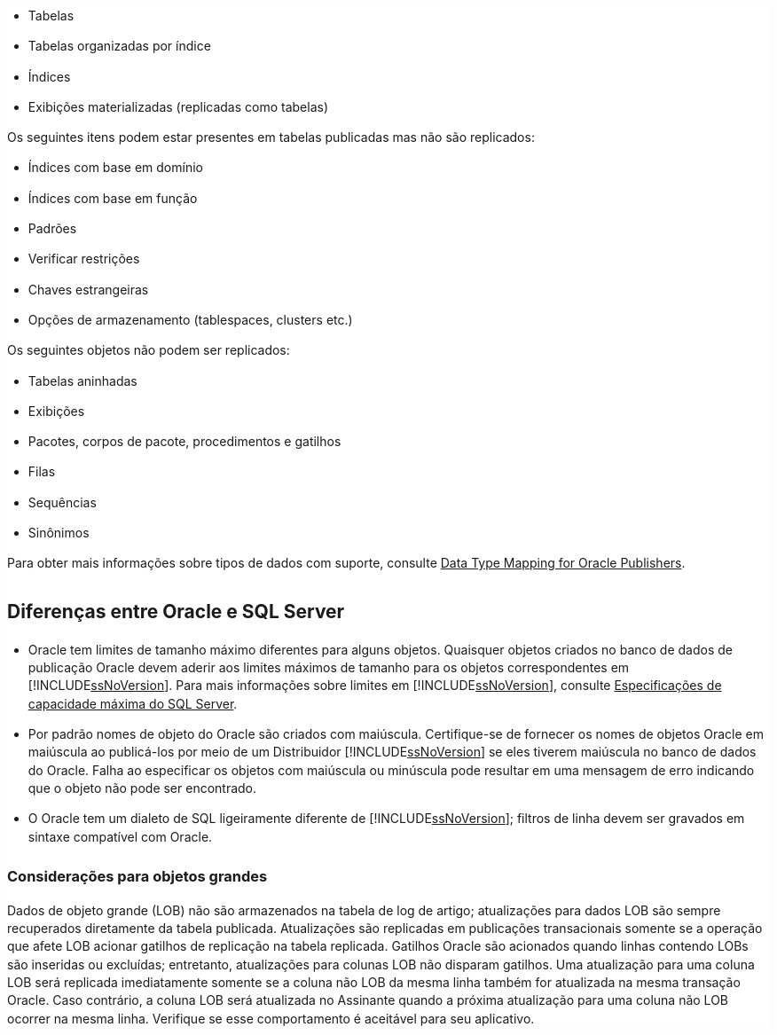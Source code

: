 -   Tabelas  
  
-   Tabelas organizadas por índice  
  
-   Índices  
  
-   Exibições materializadas (replicadas como tabelas)  
  
 Os seguintes itens podem estar presentes em tabelas publicadas mas não são replicados:  
  
-   Índices com base em domínio  
  
-   Índices com base em função  
  
-   Padrões  
  
-   Verificar restrições  
  
-   Chaves estrangeiras  
  
-   Opções de armazenamento (tablespaces, clusters etc.)  
  
 Os seguintes objetos não podem ser replicados:  
  
-   Tabelas aninhadas  
  
-   Exibições  
  
-   Pacotes, corpos de pacote, procedimentos e gatilhos  
  
-   Filas  
  
-   Sequências  
  
-   Sinônimos  
  
 Para obter mais informações sobre tipos de dados com suporte, consulte [Data Type Mapping for Oracle Publishers](data-type-mapping-for-oracle-publishers.md).  
  
## <a name="differences-between-oracle-and-sql-server"></a>Diferenças entre Oracle e SQL Server  
  
-   Oracle tem limites de tamanho máximo diferentes para alguns objetos. Quaisquer objetos criados no banco de dados de publicação Oracle devem aderir aos limites máximos de tamanho para os objetos correspondentes em [!INCLUDE[ssNoVersion](../../../includes/ssnoversion-md.md)]. Para mais informações sobre limites em [!INCLUDE[ssNoVersion](../../../includes/ssnoversion-md.md)], consulte [Especificações de capacidade máxima do SQL Server](../../../sql-server/maximum-capacity-specifications-for-sql-server.md).  
  
-   Por padrão nomes de objeto do Oracle são criados com maiúscula. Certifique-se de fornecer os nomes de objetos Oracle em maiúscula ao publicá-los por meio de um Distribuidor [!INCLUDE[ssNoVersion](../../../includes/ssnoversion-md.md)] se eles tiverem maiúscula no banco de dados do Oracle. Falha ao especificar os objetos com maiúscula ou minúscula pode resultar em uma mensagem de erro indicando que o objeto não pode ser encontrado.  
  
-   O Oracle tem um dialeto de SQL ligeiramente diferente de [!INCLUDE[ssNoVersion](../../../includes/ssnoversion-md.md)]; filtros de linha devem ser gravados em sintaxe compatível com Oracle.  
  
### <a name="considerations-for-large-objects"></a>Considerações para objetos grandes  
 Dados de objeto grande (LOB) não são armazenados na tabela de log de artigo; atualizações para dados LOB são sempre recuperados diretamente da tabela publicada. Atualizações são replicadas em publicações transacionais somente se a operação que afete LOB acionar gatilhos de replicação na tabela replicada. Gatilhos Oracle são acionados quando linhas contendo LOBs são inseridas ou excluídas; entretanto, atualizações para colunas LOB não disparam gatilhos. Uma atualização para uma coluna LOB será replicada imediatamente somente se a coluna não LOB da mesma linha também for atualizada na mesma transação Oracle. Caso contrário, a coluna LOB será atualizada no Assinante quando a próxima atualização para uma coluna não LOB ocorrer na mesma linha. Verifique se esse comportamento é aceitável para seu aplicativo.  
  